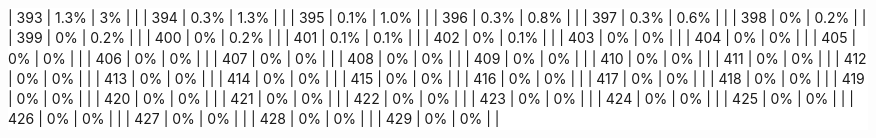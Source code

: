 | 393 | 1.3% | 3% |  |
| 394 | 0.3% | 1.3% |  |
| 395 | 0.1% | 1.0% |  |
| 396 | 0.3% | 0.8% |  |
| 397 | 0.3% | 0.6% |  |
| 398 | 0% | 0.2% |  |
| 399 | 0% | 0.2% |  |
| 400 | 0% | 0.2% |  |
| 401 | 0.1% | 0.1% |  |
| 402 | 0% | 0.1% |  |
| 403 | 0% | 0% |  |
| 404 | 0% | 0% |  |
| 405 | 0% | 0% |  |
| 406 | 0% | 0% |  |
| 407 | 0% | 0% |  |
| 408 | 0% | 0% |  |
| 409 | 0% | 0% |  |
| 410 | 0% | 0% |  |
| 411 | 0% | 0% |  |
| 412 | 0% | 0% |  |
| 413 | 0% | 0% |  |
| 414 | 0% | 0% |  |
| 415 | 0% | 0% |  |
| 416 | 0% | 0% |  |
| 417 | 0% | 0% |  |
| 418 | 0% | 0% |  |
| 419 | 0% | 0% |  |
| 420 | 0% | 0% |  |
| 421 | 0% | 0% |  |
| 422 | 0% | 0% |  |
| 423 | 0% | 0% |  |
| 424 | 0% | 0% |  |
| 425 | 0% | 0% |  |
| 426 | 0% | 0% |  |
| 427 | 0% | 0% |  |
| 428 | 0% | 0% |  |
| 429 | 0% | 0% |  |